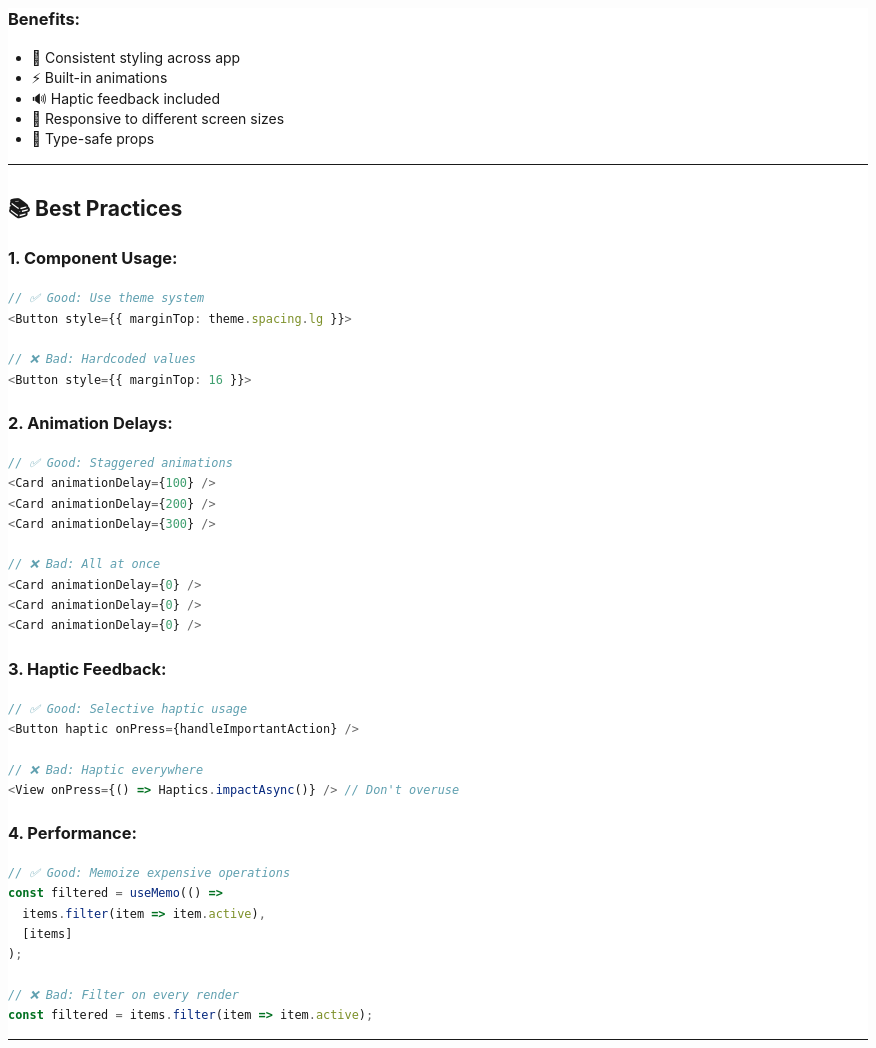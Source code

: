 ### Benefits:
- 🎨 Consistent styling across app
- ⚡ Built-in animations
- 🔊 Haptic feedback included
- 📱 Responsive to different screen sizes
- 🎯 Type-safe props

---

## 📚 Best Practices

### 1. Component Usage:
```typescript
// ✅ Good: Use theme system
<Button style={{ marginTop: theme.spacing.lg }}>

// ❌ Bad: Hardcoded values
<Button style={{ marginTop: 16 }}>
```

### 2. Animation Delays:
```typescript
// ✅ Good: Staggered animations
<Card animationDelay={100} />
<Card animationDelay={200} />
<Card animationDelay={300} />

// ❌ Bad: All at once
<Card animationDelay={0} />
<Card animationDelay={0} />
<Card animationDelay={0} />
```

### 3. Haptic Feedback:
```typescript
// ✅ Good: Selective haptic usage
<Button haptic onPress={handleImportantAction} />

// ❌ Bad: Haptic everywhere
<View onPress={() => Haptics.impactAsync()} /> // Don't overuse
```

### 4. Performance:
```typescript
// ✅ Good: Memoize expensive operations
const filtered = useMemo(() => 
  items.filter(item => item.active), 
  [items]
);

// ❌ Bad: Filter on every render
const filtered = items.filter(item => item.active);
```

---